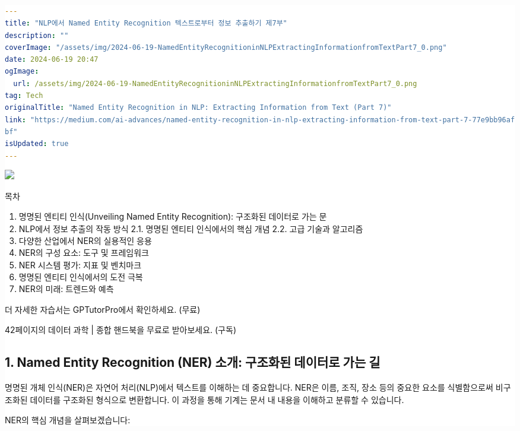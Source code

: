 ```yaml
---
title: "NLP에서 Named Entity Recognition 텍스트로부터 정보 추출하기 제7부"
description: ""
coverImage: "/assets/img/2024-06-19-NamedEntityRecognitioninNLPExtractingInformationfromTextPart7_0.png"
date: 2024-06-19 20:47
ogImage:
  url: /assets/img/2024-06-19-NamedEntityRecognitioninNLPExtractingInformationfromTextPart7_0.png
tag: Tech
originalTitle: "Named Entity Recognition in NLP: Extracting Information from Text (Part 7)"
link: "https://medium.com/ai-advances/named-entity-recognition-in-nlp-extracting-information-from-text-part-7-77e9bb96afbf"
isUpdated: true
---
```


<img src="/assets/img/2024-06-19-NamedEntityRecognitioninNLPExtractingInformationfromTextPart7_0.png" />

목차

1. 명명된 엔티티 인식(Unveiling Named Entity Recognition): 구조화된 데이터로 가는 문
2. NLP에서 정보 추출의 작동 방식
   2.1. 명명된 엔티티 인식에서의 핵심 개념
   2.2. 고급 기술과 알고리즘
3. 다양한 산업에서 NER의 실용적인 응용
4. NER의 구성 요소: 도구 및 프레임워크
5. NER 시스템 평가: 지표 및 벤치마크
6. 명명된 엔티티 인식에서의 도전 극복
7. NER의 미래: 트렌드와 예측

더 자세한 자습서는 GPTutorPro에서 확인하세요. (무료)

42페이지의 데이터 과학 | 종합 핸드북을 무료로 받아보세요. (구독)



<ins class="adsbygoogle"
     style="display:block"
     data-ad-client="ca-pub-4877378276818686"
     data-ad-slot="1107185301"
     data-ad-format="auto"
     data-full-width-responsive="true"></ins>

<script>
     (adsbygoogle = window.adsbygoogle || []).push({});
</script>

## 1. Named Entity Recognition (NER) 소개: 구조화된 데이터로 가는 길

명명된 개체 인식(NER)은 자연어 처리(NLP)에서 텍스트를 이해하는 데 중요합니다. NER은 이름, 조직, 장소 등의 중요한 요소를 식별함으로써 비구조화된 데이터를 구조화된 형식으로 변환합니다. 이 과정을 통해 기계는 문서 내 내용을 이해하고 분류할 수 있습니다.

NER의 핵심 개념을 살펴보겠습니다:
